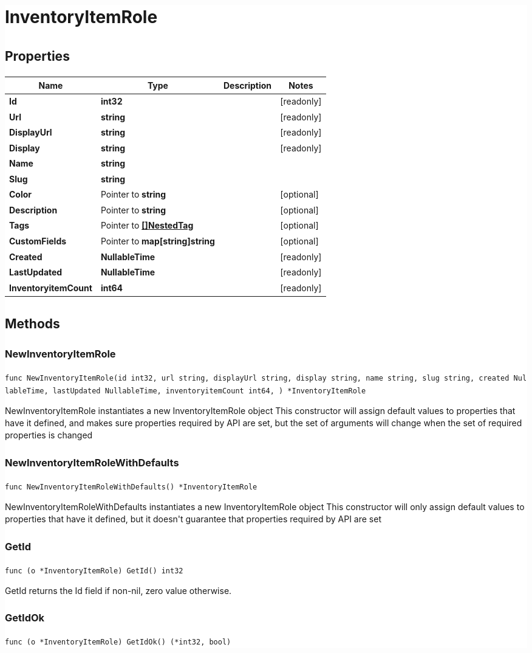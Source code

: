 # InventoryItemRole

## Properties

Name | Type | Description | Notes
------------ | ------------- | ------------- | -------------
**Id** | **int32** |  | [readonly] 
**Url** | **string** |  | [readonly] 
**DisplayUrl** | **string** |  | [readonly] 
**Display** | **string** |  | [readonly] 
**Name** | **string** |  | 
**Slug** | **string** |  | 
**Color** | Pointer to **string** |  | [optional] 
**Description** | Pointer to **string** |  | [optional] 
**Tags** | Pointer to [**[]NestedTag**](NestedTag.md) |  | [optional] 
**CustomFields** | Pointer to **map[string]string** |  | [optional] 
**Created** | **NullableTime** |  | [readonly] 
**LastUpdated** | **NullableTime** |  | [readonly] 
**InventoryitemCount** | **int64** |  | [readonly] 

## Methods

### NewInventoryItemRole

`func NewInventoryItemRole(id int32, url string, displayUrl string, display string, name string, slug string, created NullableTime, lastUpdated NullableTime, inventoryitemCount int64, ) *InventoryItemRole`

NewInventoryItemRole instantiates a new InventoryItemRole object
This constructor will assign default values to properties that have it defined,
and makes sure properties required by API are set, but the set of arguments
will change when the set of required properties is changed

### NewInventoryItemRoleWithDefaults

`func NewInventoryItemRoleWithDefaults() *InventoryItemRole`

NewInventoryItemRoleWithDefaults instantiates a new InventoryItemRole object
This constructor will only assign default values to properties that have it defined,
but it doesn't guarantee that properties required by API are set

### GetId

`func (o *InventoryItemRole) GetId() int32`

GetId returns the Id field if non-nil, zero value otherwise.

### GetIdOk

`func (o *InventoryItemRole) GetIdOk() (*int32, bool)`
